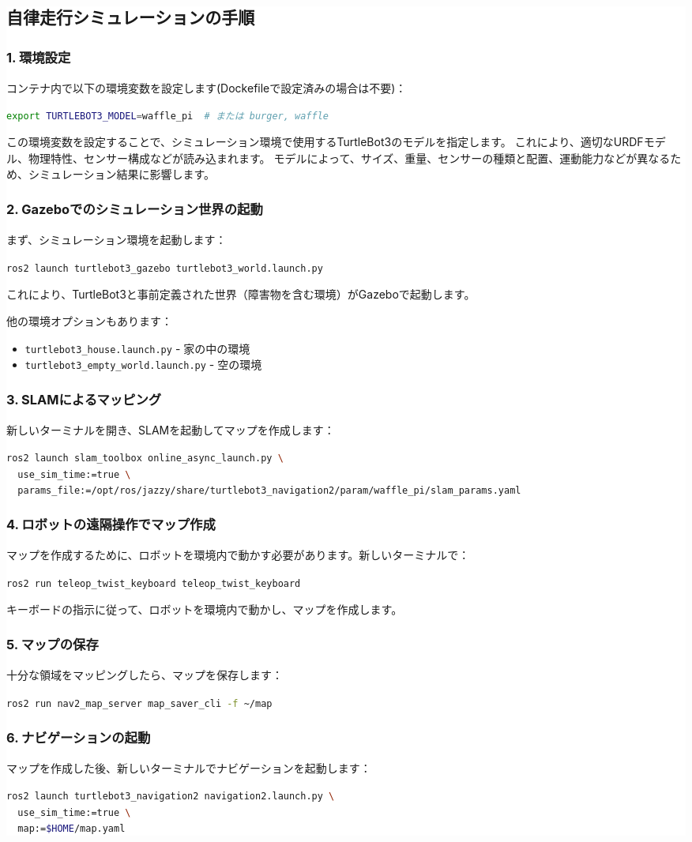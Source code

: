 ## 自律走行シミュレーションの手順

### 1. 環境設定

コンテナ内で以下の環境変数を設定します(Dockefileで設定済みの場合は不要)：
```bash
export TURTLEBOT3_MODEL=waffle_pi  # または burger, waffle
```
この環境変数を設定することで、シミュレーション環境で使用するTurtleBot3のモデルを指定します。
これにより、適切なURDFモデル、物理特性、センサー構成などが読み込まれます。
モデルによって、サイズ、重量、センサーの種類と配置、運動能力などが異なるため、シミュレーション結果に影響します。

### 2. Gazeboでのシミュレーション世界の起動

まず、シミュレーション環境を起動します：
```bash
ros2 launch turtlebot3_gazebo turtlebot3_world.launch.py
```
これにより、TurtleBot3と事前定義された世界（障害物を含む環境）がGazeboで起動します。

他の環境オプションもあります：
- `turtlebot3_house.launch.py` - 家の中の環境
- `turtlebot3_empty_world.launch.py` - 空の環境

### 3. SLAMによるマッピング

新しいターミナルを開き、SLAMを起動してマップを作成します：
```bash
ros2 launch slam_toolbox online_async_launch.py \
  use_sim_time:=true \
  params_file:=/opt/ros/jazzy/share/turtlebot3_navigation2/param/waffle_pi/slam_params.yaml
```

### 4. ロボットの遠隔操作でマップ作成

マップを作成するために、ロボットを環境内で動かす必要があります。新しいターミナルで：
```bash
ros2 run teleop_twist_keyboard teleop_twist_keyboard
```
キーボードの指示に従って、ロボットを環境内で動かし、マップを作成します。

### 5. マップの保存

十分な領域をマッピングしたら、マップを保存します：
```bash
ros2 run nav2_map_server map_saver_cli -f ~/map
```

### 6. ナビゲーションの起動

マップを作成した後、新しいターミナルでナビゲーションを起動します：
```bash
ros2 launch turtlebot3_navigation2 navigation2.launch.py \
  use_sim_time:=true \
  map:=$HOME/map.yaml
```
